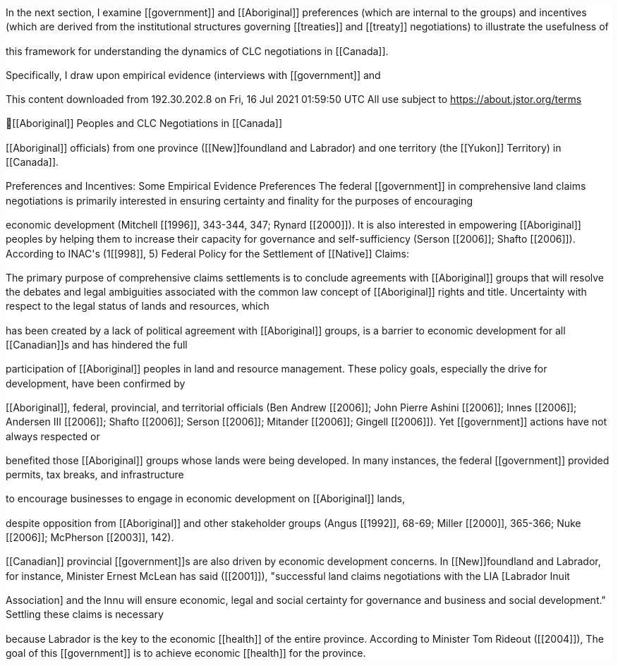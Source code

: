 In the next section, I examine [[government]] and [[Aboriginal]] preferences (which
are internal to the groups) and incentives (which are derived from the institutional
structures governing [[treaties]] and [[treaty]] negotiations) to illustrate the usefulness of

this framework for understanding the dynamics of CLC negotiations in [[Canada]].

Specifically, I draw upon empirical evidence (interviews with [[government]] and

This content downloaded from
192.30.202.8 on Fri, 16 Jul 2021 01:59:50 UTC
All use subject to https://about.jstor.org/terms

[[Aboriginal]] Peoples and CLC Negotiations in [[Canada]]

[[Aboriginal]] officials) from one province ([[New]]foundland and Labrador) and one
territory (the [[Yukon]] Territory) in [[Canada]].

Preferences and Incentives: Some Empirical Evidence
Preferences
The federal [[government]] in comprehensive land claims negotiations is primarily
interested in ensuring certainty and finality for the purposes of encouraging

economic development (Mitchell [[1996]], 343-344, 347; Rynard [[2000]]). It is also
interested in empowering [[Aboriginal]] peoples by helping them to increase their
capacity for governance and self-sufficiency (Serson [[2006]]; Shafto [[2006]]). According
to INAC's (1[[998]], 5) Federal Policy for the Settlement of [[Native]] Claims:

The primary purpose of comprehensive claims settlements is to conclude
agreements with [[Aboriginal]] groups that will resolve the debates and legal
ambiguities associated with the common law concept of [[Aboriginal]] rights and
title. Uncertainty with respect to the legal status of lands and resources, which

has been created by a lack of political agreement with [[Aboriginal]] groups, is a
barrier to economic development for all [[Canadian]]s and has hindered the full

participation of [[Aboriginal]] peoples in land and resource management.
These policy goals, especially the drive for development, have been confirmed by

[[Aboriginal]], federal, provincial, and territorial officials (Ben Andrew [[2006]]; John
Pierre Ashini [[2006]]; Innes [[2006]]; Andersen III [[2006]]; Shafto [[2006]]; Serson [[2006]];
Mitander [[2006]]; Gingell [[2006]]). Yet [[government]] actions have not always respected or

benefited those [[Aboriginal]] groups whose lands were being developed. In many
instances, the federal [[government]] provided permits, tax breaks, and infrastructure

to encourage businesses to engage in economic development on [[Aboriginal]] lands,

despite opposition from [[Aboriginal]] and other stakeholder groups (Angus [[1992]],
68-69; Miller [[2000]], 365-366; Nuke [[2006]]; McPherson [[2003]], 142).

[[Canadian]] provincial [[government]]s are also driven by economic development
concerns. In [[New]]foundland and Labrador, for instance, Minister Ernest McLean
has said ([[2001]]), "successful land claims negotiations with the LIA [Labrador Inuit

Association] and the Innu will ensure economic, legal and social certainty for
governance and business and social development." Settling these claims is necessary

because Labrador is the key to the economic [[health]] of the entire province.
According to Minister Tom Rideout ([[2004]]),
The goal of this [[government]] is to achieve economic [[health]] for the province.
